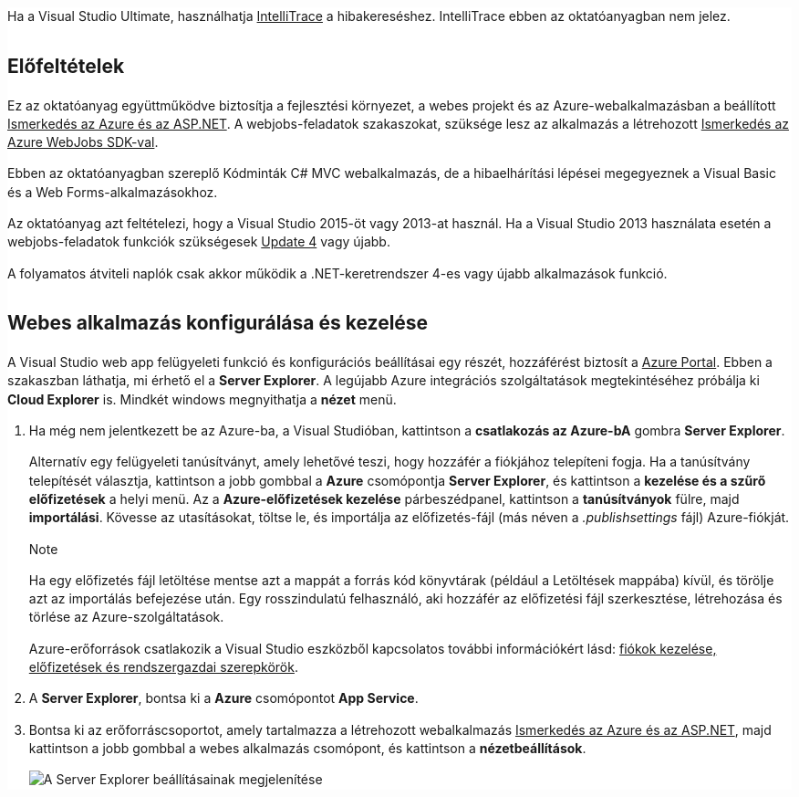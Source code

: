 Ha a Visual Studio Ultimate, használhatja [IntelliTrace](http://msdn.microsoft.com/library/vstudio/dd264915.aspx) a hibakereséshez. IntelliTrace ebben az oktatóanyagban nem jelez.

## <a name="prerequisites"></a>Előfeltételek
Ez az oktatóanyag együttműködve biztosítja a fejlesztési környezet, a webes projekt és az Azure-webalkalmazásban a beállított [Ismerkedés az Azure és az ASP.NET][GetStarted]. A webjobs-feladatok szakaszokat, szüksége lesz az alkalmazás a létrehozott [Ismerkedés az Azure WebJobs SDK-val][GetStartedWJ].

Ebben az oktatóanyagban szereplő Kódminták C# MVC webalkalmazás, de a hibaelhárítási lépései megegyeznek a Visual Basic és a Web Forms-alkalmazásokhoz.

Az oktatóanyag azt feltételezi, hogy a Visual Studio 2015-öt vagy 2013-at használ. Ha a Visual Studio 2013 használata esetén a webjobs-feladatok funkciók szükségesek [Update 4](http://go.microsoft.com/fwlink/?LinkID=510314) vagy újabb.

A folyamatos átviteli naplók csak akkor működik a .NET-keretrendszer 4-es vagy újabb alkalmazások funkció.

## <a name="sitemanagement"></a>Webes alkalmazás konfigurálása és kezelése
A Visual Studio web app felügyeleti funkció és konfigurációs beállításai egy részét, hozzáférést biztosít a [Azure Portal](http://go.microsoft.com/fwlink/?LinkId=529715). Ebben a szakaszban láthatja, mi érhető el a **Server Explorer**. A legújabb Azure integrációs szolgáltatások megtekintéséhez próbálja ki **Cloud Explorer** is. Mindkét windows megnyithatja a **nézet** menü.

1. Ha még nem jelentkezett be az Azure-ba, a Visual Studióban, kattintson a **csatlakozás az Azure-bA** gombra **Server Explorer**.

    Alternatív egy felügyeleti tanúsítványt, amely lehetővé teszi, hogy hozzáfér a fiókjához telepíteni fogja. Ha a tanúsítvány telepítését választja, kattintson a jobb gombbal a **Azure** csomópontja **Server Explorer**, és kattintson a **kezelése és a szűrő előfizetések** a helyi menü. Az a **Azure-előfizetések kezelése** párbeszédpanel, kattintson a **tanúsítványok** fülre, majd **importálási**. Kövesse az utasításokat, töltse le, és importálja az előfizetés-fájl (más néven a *.publishsettings* fájl) Azure-fiókját.

   > [!NOTE]
   > Ha egy előfizetés fájl letöltése mentse azt a mappát a forrás kód könyvtárak (például a Letöltések mappába) kívül, és törölje azt az importálás befejezése után. Egy rosszindulatú felhasználó, aki hozzáfér az előfizetési fájl szerkesztése, létrehozása és törlése az Azure-szolgáltatások.
   >
   >

    Azure-erőforrások csatlakozik a Visual Studio eszközből kapcsolatos további információkért lásd: [fiókok kezelése, előfizetések és rendszergazdai szerepkörök](http://go.microsoft.com/fwlink/?LinkId=324796#BKMK_AccountVCert).
2. A **Server Explorer**, bontsa ki a **Azure** csomópontot **App Service**.
3. Bontsa ki az erőforráscsoportot, amely tartalmazza a létrehozott webalkalmazás [Ismerkedés az Azure és az ASP.NET][GetStarted], majd kattintson a jobb gombbal a webes alkalmazás csomópont, és kattintson a **nézetbeállítások**.

    ![A Server Explorer beállításainak megjelenítése](./media/web-sites-dotnet-troubleshoot-visual-studio/tws-viewsettings.png)


[GetStarted]: app-service-web-get-started-dotnet.md
[GetStartedWJ]: https://github.com/Azure/azure-webjobs-sdk/wiki